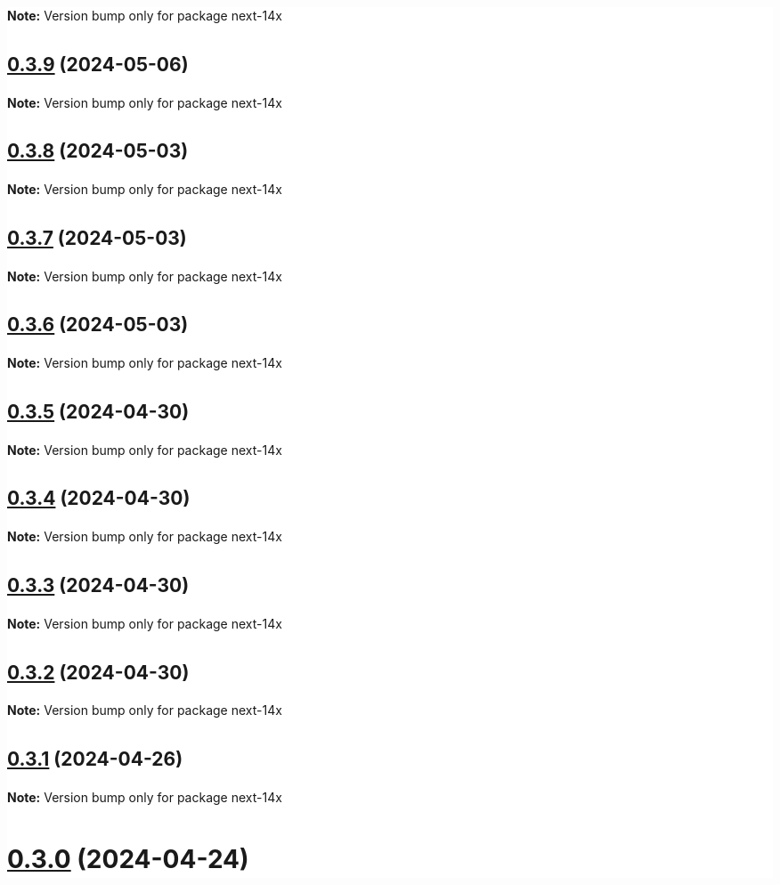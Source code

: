 **Note:** Version bump only for package next-14x

## [0.3.9](https://github.com/vtex/shoreline/compare/next-14x@0.3.8...next-14x@0.3.9) (2024-05-06)

**Note:** Version bump only for package next-14x

## [0.3.8](https://github.com/vtex/shoreline/compare/next-14x@0.3.7...next-14x@0.3.8) (2024-05-03)

**Note:** Version bump only for package next-14x

## [0.3.7](https://github.com/vtex/shoreline/compare/next-14x@0.3.6...next-14x@0.3.7) (2024-05-03)

**Note:** Version bump only for package next-14x

## [0.3.6](https://github.com/vtex/shoreline/compare/next-14x@0.3.5...next-14x@0.3.6) (2024-05-03)

**Note:** Version bump only for package next-14x

## [0.3.5](https://github.com/vtex/shoreline/compare/next-14x@0.3.4...next-14x@0.3.5) (2024-04-30)

**Note:** Version bump only for package next-14x

## [0.3.4](https://github.com/vtex/shoreline/compare/next-14x@0.3.3...next-14x@0.3.4) (2024-04-30)

**Note:** Version bump only for package next-14x

## [0.3.3](https://github.com/vtex/shoreline/compare/next-14x@0.3.2...next-14x@0.3.3) (2024-04-30)

**Note:** Version bump only for package next-14x

## [0.3.2](https://github.com/vtex/shoreline/compare/next-14x@0.3.1...next-14x@0.3.2) (2024-04-30)

**Note:** Version bump only for package next-14x

## [0.3.1](https://github.com/vtex/shoreline/compare/next-14x@0.3.0...next-14x@0.3.1) (2024-04-26)

**Note:** Version bump only for package next-14x

# [0.3.0](https://github.com/vtex/shoreline/compare/next-14x@0.2.38...next-14x@0.3.0) (2024-04-24)
